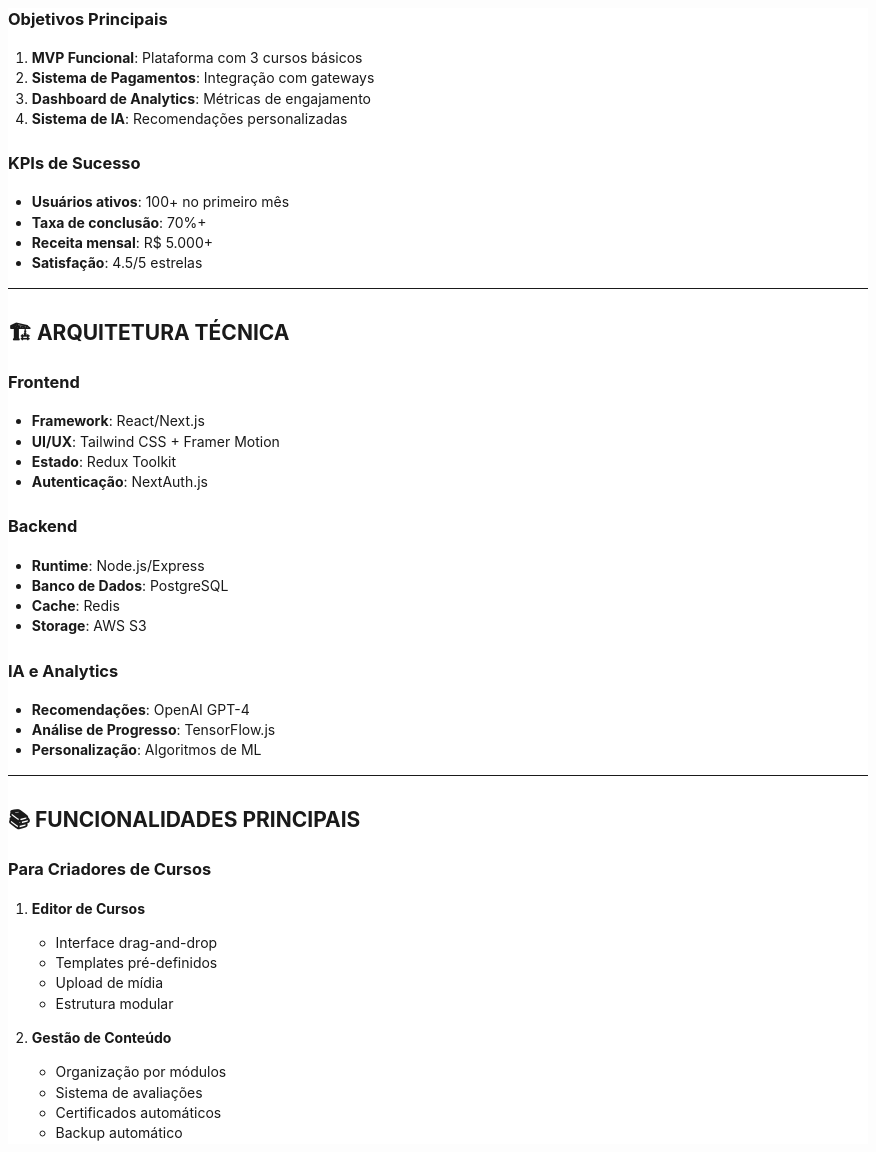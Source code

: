 ### **Objetivos Principais**
1. **MVP Funcional**: Plataforma com 3 cursos básicos
2. **Sistema de Pagamentos**: Integração com gateways
3. **Dashboard de Analytics**: Métricas de engajamento
4. **Sistema de IA**: Recomendações personalizadas

### **KPIs de Sucesso**
- **Usuários ativos**: 100+ no primeiro mês
- **Taxa de conclusão**: 70%+
- **Receita mensal**: R$ 5.000+
- **Satisfação**: 4.5/5 estrelas

---

## 🏗️ **ARQUITETURA TÉCNICA**

### **Frontend**
- **Framework**: React/Next.js
- **UI/UX**: Tailwind CSS + Framer Motion
- **Estado**: Redux Toolkit
- **Autenticação**: NextAuth.js

### **Backend**
- **Runtime**: Node.js/Express
- **Banco de Dados**: PostgreSQL
- **Cache**: Redis
- **Storage**: AWS S3

### **IA e Analytics**
- **Recomendações**: OpenAI GPT-4
- **Análise de Progresso**: TensorFlow.js
- **Personalização**: Algoritmos de ML

---

## 📚 **FUNCIONALIDADES PRINCIPAIS**

### **Para Criadores de Cursos**
1. **Editor de Cursos**
   - Interface drag-and-drop
   - Templates pré-definidos
   - Upload de mídia
   - Estrutura modular

2. **Gestão de Conteúdo**
   - Organização por módulos
   - Sistema de avaliações
   - Certificados automáticos
   - Backup automático
